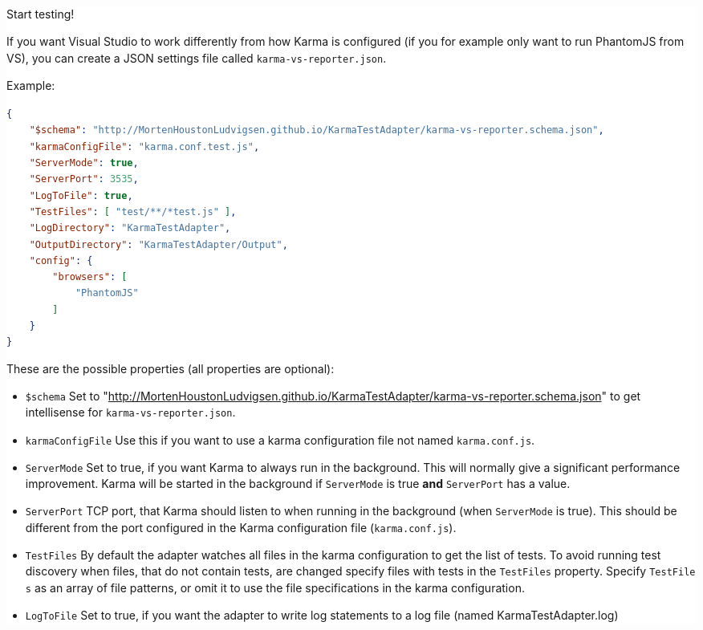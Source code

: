 Start testing!

If you want Visual Studio to work differently from how Karma is configured (if you for example only want to run PhantomJS from VS),
you can create a JSON settings file called `karma-vs-reporter.json`.

Example:

```json
{
    "$schema": "http://MortenHoustonLudvigsen.github.io/KarmaTestAdapter/karma-vs-reporter.schema.json",
    "karmaConfigFile": "karma.conf.test.js",
    "ServerMode": true,
    "ServerPort": 3535,
    "LogToFile": true,
    "TestFiles": [ "test/**/*test.js" ],
    "LogDirectory": "KarmaTestAdapter",
    "OutputDirectory": "KarmaTestAdapter/Output",
    "config": {
        "browsers": [
            "PhantomJS"
        ]
    }
}
```

These are the possible properties (all properties are optional):

* `$schema` Set to "<http://MortenHoustonLudvigsen.github.io/KarmaTestAdapter/karma-vs-reporter.schema.json>" to get
  intellisense for `karma-vs-reporter.json`.

* `karmaConfigFile` Use this if you want to use a karma configuration file not named `karma.conf.js`.

* `ServerMode` Set to true, if you want Karma to always run in the background. This will normally give a
  significant performance improvement. Karma will be started in the background if `ServerMode` is true **and**
  `ServerPort` has a value.

* `ServerPort` TCP port, that Karma should listen to when running in the background (when `ServerMode` is true).
   This should be different from the port configured in the Karma configuration file (`karma.conf.js`).
   
* `TestFiles` By default the adapter watches all files in the karma configuration to get the list of tests. To avoid
  running test discovery when files, that do not contain tests, are changed specify files with tests in the `TestFiles`
  property. Specify `TestFiles` as an array of file patterns, or omit it to use the file specifications in the karma
  configuration.

* `LogToFile` Set to true, if you want the adapter to write log statements to a log file (named KarmaTestAdapter.log)
